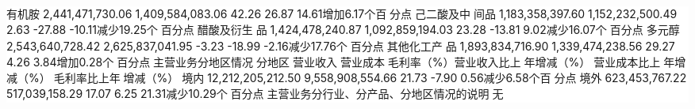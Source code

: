 有机胺
2,441,471,730.06
1,409,584,083.06
42.26
26.87
14.61增加6.17个百
分点
己二酸及中
间品
1,183,358,397.60
1,152,232,500.49
2.63
-27.88
-10.11减少19.25个
百分点
醋酸及衍生
品
1,424,478,240.87
1,092,859,194.03
23.28
-13.81
9.02减少16.07个
百分点
多元醇
2,543,640,728.42
2,625,837,041.95
-3.23
-18.99
-2.16减少17.76个
百分点
其他化工产
品
1,893,834,716.90
1,339,474,238.56
29.27
4.26
3.84增加0.28个
百分点
主营业务分地区情况
分地区
营业收入
营业成本
毛利率（%）营业收入比上
年增减（%）
营业成本比上
年增减（%）
毛利率比上年
增减（%）
境内
12,212,205,212.50
9,558,908,554.66
21.73
-7.90
0.56减少6.58个百
分点
境外
623,453,767.22
517,039,158.29
17.07
6.25
21.31减少10.29个
百分点
主营业务分行业、分产品、分地区情况的说明
无